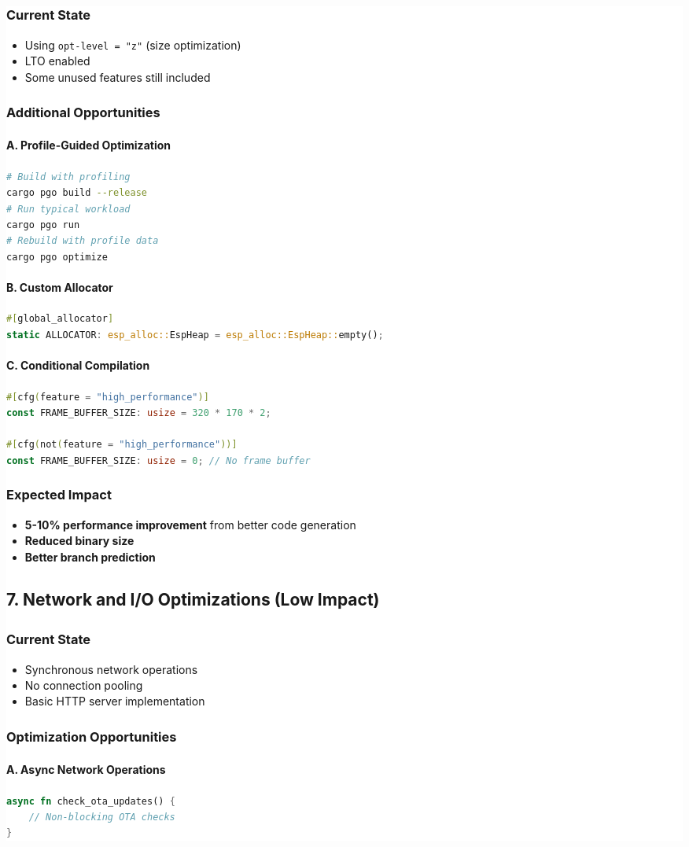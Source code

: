 ### Current State
- Using `opt-level = "z"` (size optimization)
- LTO enabled
- Some unused features still included

### Additional Opportunities

#### A. Profile-Guided Optimization
```bash
# Build with profiling
cargo pgo build --release
# Run typical workload
cargo pgo run
# Rebuild with profile data
cargo pgo optimize
```

#### B. Custom Allocator
```rust
#[global_allocator]
static ALLOCATOR: esp_alloc::EspHeap = esp_alloc::EspHeap::empty();
```

#### C. Conditional Compilation
```rust
#[cfg(feature = "high_performance")]
const FRAME_BUFFER_SIZE: usize = 320 * 170 * 2;

#[cfg(not(feature = "high_performance"))]
const FRAME_BUFFER_SIZE: usize = 0; // No frame buffer
```

### Expected Impact
- **5-10% performance improvement** from better code generation
- **Reduced binary size**
- **Better branch prediction**

## 7. Network and I/O Optimizations (Low Impact)

### Current State
- Synchronous network operations
- No connection pooling
- Basic HTTP server implementation

### Optimization Opportunities

#### A. Async Network Operations
```rust
async fn check_ota_updates() {
    // Non-blocking OTA checks
}
```
